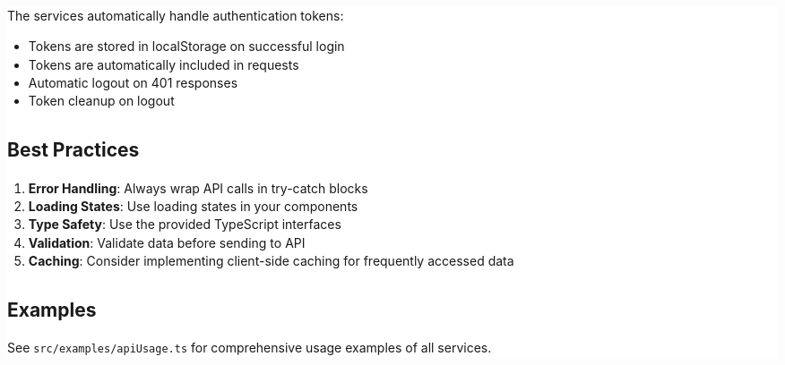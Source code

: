 The services automatically handle authentication tokens:
- Tokens are stored in localStorage on successful login
- Tokens are automatically included in requests
- Automatic logout on 401 responses
- Token cleanup on logout

## Best Practices

1. **Error Handling**: Always wrap API calls in try-catch blocks
2. **Loading States**: Use loading states in your components
3. **Type Safety**: Use the provided TypeScript interfaces
4. **Validation**: Validate data before sending to API
5. **Caching**: Consider implementing client-side caching for frequently accessed data

## Examples

See `src/examples/apiUsage.ts` for comprehensive usage examples of all services.
